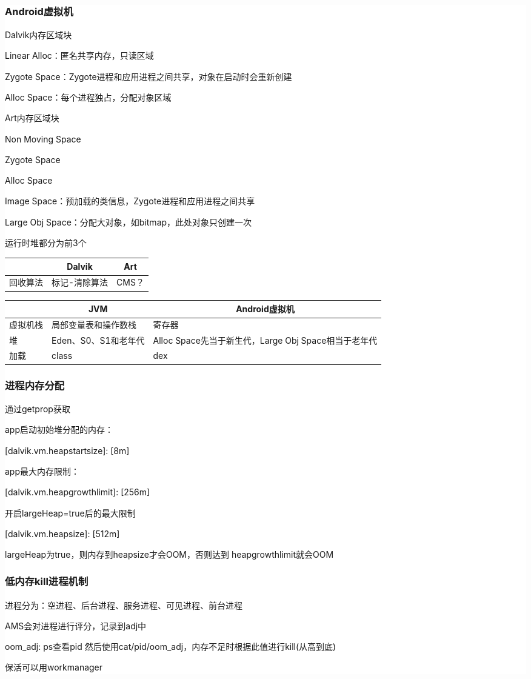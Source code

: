 ### Android虚拟机
Dalvik内存区域块

Linear Alloc：匿名共享内存，只读区域

Zygote Space：Zygote进程和应用进程之间共享，对象在启动时会重新创建

Alloc Space：每个进程独占，分配对象区域

Art内存区域块

Non Moving Space

Zygote Space

Alloc Space

Image Space：预加载的类信息，Zygote进程和应用进程之间共享

Large Obj Space：分配大对象，如bitmap，此处对象只创建一次

运行时堆都分为前3个

| |Dalvik|Art|
|--|--|--|
回收算法|标记-清除算法|CMS？|

| |JVM|Android虚拟机|
|--|--|--|
|虚拟机栈|局部变量表和操作数栈|寄存器|
|堆|Eden、S0、S1和老年代|Alloc Space先当于新生代，Large Obj Space相当于老年代
|加载|class|dex|

### 进程内存分配
通过getprop获取

app启动初始堆分配的内存：

\[dalvik.vm.heapstartsize]: [8m]

app最大内存限制：

\[dalvik.vm.heapgrowthlimit]: [256m]

开启largeHeap=true后的最大限制

\[dalvik.vm.heapsize]: [512m]

largeHeap为true，则内存到heapsize才会OOM，否则达到 heapgrowthlimit就会OOM

### 低内存kill进程机制
进程分为：空进程、后台进程、服务进程、可见进程、前台进程

AMS会对进程进行评分，记录到adj中

oom_adj: ps查看pid 然后使用cat/pid/oom_adj，内存不足时根据此值进行kill(从高到底) 

保活可以用workmanager
